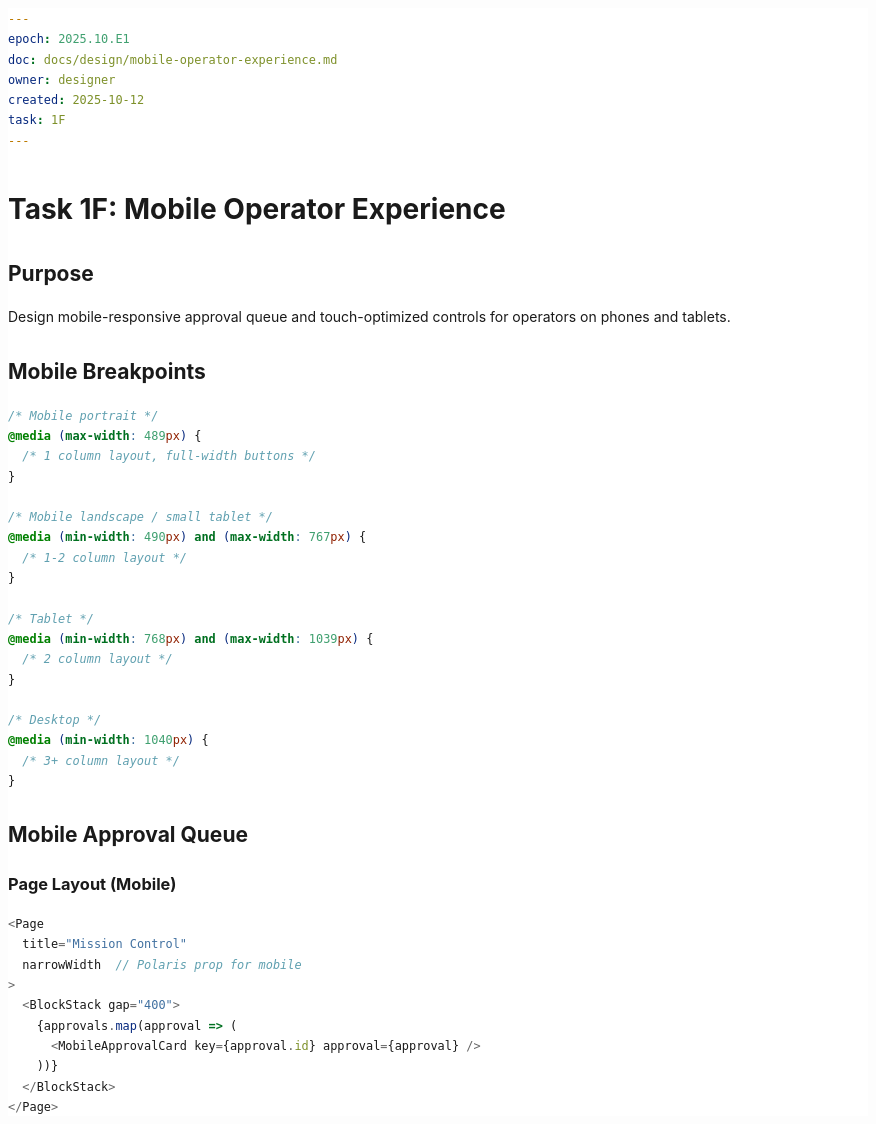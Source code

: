 ```yaml
---
epoch: 2025.10.E1
doc: docs/design/mobile-operator-experience.md
owner: designer
created: 2025-10-12
task: 1F
---
```


# Task 1F: Mobile Operator Experience

## Purpose
Design mobile-responsive approval queue and touch-optimized controls for operators on phones and tablets.

## Mobile Breakpoints

```css
/* Mobile portrait */
@media (max-width: 489px) {
  /* 1 column layout, full-width buttons */
}

/* Mobile landscape / small tablet */
@media (min-width: 490px) and (max-width: 767px) {
  /* 1-2 column layout */
}

/* Tablet */
@media (min-width: 768px) and (max-width: 1039px) {
  /* 2 column layout */
}

/* Desktop */
@media (min-width: 1040px) {
  /* 3+ column layout */
}
```

## Mobile Approval Queue

### Page Layout (Mobile)
```typescript
<Page
  title="Mission Control"
  narrowWidth  // Polaris prop for mobile
>
  <BlockStack gap="400">
    {approvals.map(approval => (
      <MobileApprovalCard key={approval.id} approval={approval} />
    ))}
  </BlockStack>
</Page>
```
